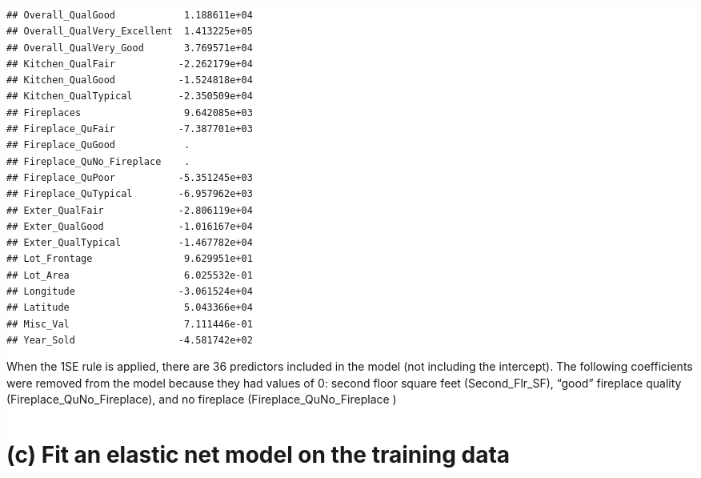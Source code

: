     ## Overall_QualGood            1.188611e+04
    ## Overall_QualVery_Excellent  1.413225e+05
    ## Overall_QualVery_Good       3.769571e+04
    ## Kitchen_QualFair           -2.262179e+04
    ## Kitchen_QualGood           -1.524818e+04
    ## Kitchen_QualTypical        -2.350509e+04
    ## Fireplaces                  9.642085e+03
    ## Fireplace_QuFair           -7.387701e+03
    ## Fireplace_QuGood            .           
    ## Fireplace_QuNo_Fireplace    .           
    ## Fireplace_QuPoor           -5.351245e+03
    ## Fireplace_QuTypical        -6.957962e+03
    ## Exter_QualFair             -2.806119e+04
    ## Exter_QualGood             -1.016167e+04
    ## Exter_QualTypical          -1.467782e+04
    ## Lot_Frontage                9.629951e+01
    ## Lot_Area                    6.025532e-01
    ## Longitude                  -3.061524e+04
    ## Latitude                    5.043366e+04
    ## Misc_Val                    7.111446e-01
    ## Year_Sold                  -4.581742e+02

When the 1SE rule is applied, there are 36 predictors included in the
model (not including the intercept). The following coefficients were
removed from the model because they had values of 0: second floor square
feet (Second_Flr_SF), “good” fireplace quality
(Fireplace_QuNo_Fireplace), and no fireplace (Fireplace_QuNo_Fireplace )

# (c) Fit an elastic net model on the training data
